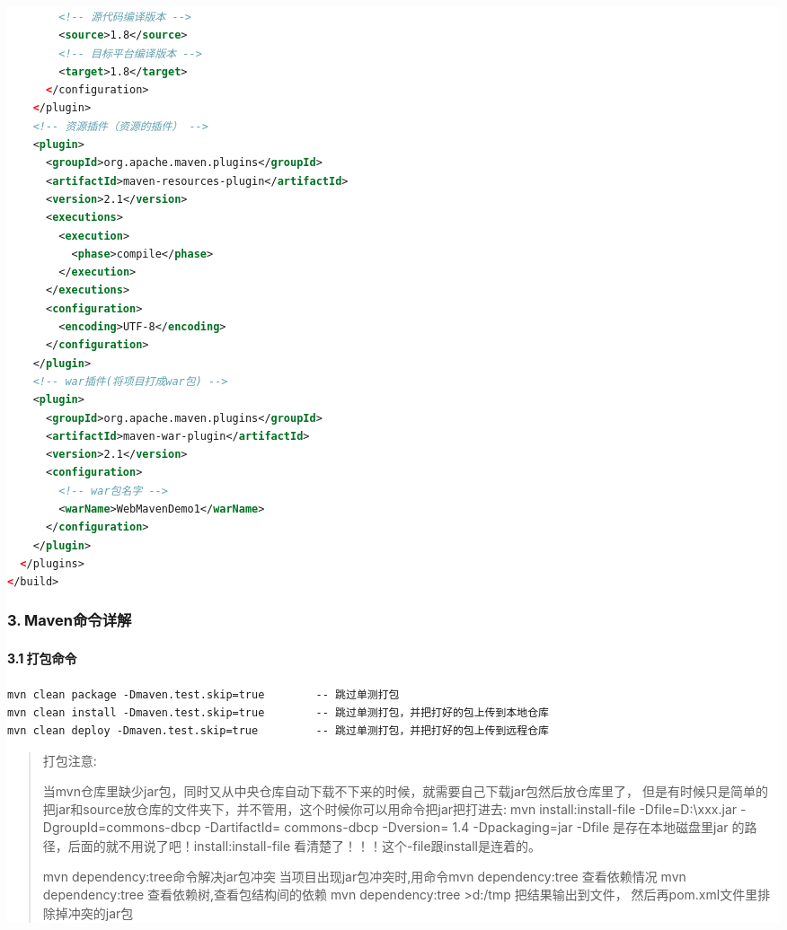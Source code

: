 ```xml
        <!-- 源代码编译版本 -->
        <source>1.8</source>
        <!-- 目标平台编译版本 -->
        <target>1.8</target>
      </configuration>
    </plugin>
    <!-- 资源插件（资源的插件） -->
    <plugin>
      <groupId>org.apache.maven.plugins</groupId>
      <artifactId>maven-resources-plugin</artifactId>
      <version>2.1</version>
      <executions>
        <execution>
          <phase>compile</phase>
        </execution>
      </executions>
      <configuration>
        <encoding>UTF-8</encoding>
      </configuration>
    </plugin>
    <!-- war插件(将项目打成war包) -->
    <plugin>
      <groupId>org.apache.maven.plugins</groupId>
      <artifactId>maven-war-plugin</artifactId>
      <version>2.1</version>
      <configuration>
        <!-- war包名字 -->
        <warName>WebMavenDemo1</warName>
      </configuration>
    </plugin>
  </plugins>
</build>
```



### 3. Maven命令详解

#### 3.1 打包命令

```
mvn clean package -Dmaven.test.skip=true		-- 跳过单测打包
mvn clean install -Dmaven.test.skip=true		-- 跳过单测打包，并把打好的包上传到本地仓库
mvn clean deploy -Dmaven.test.skip=true			-- 跳过单测打包，并把打好的包上传到远程仓库
```

> 打包注意:
>
> 当mvn仓库里缺少jar包，同时又从中央仓库自动下载不下来的时候，就需要自己下载jar包然后放仓库里了，
> 但是有时候只是简单的把jar和source放仓库的文件夹下，并不管用，这个时候你可以用命令把jar把打进去:
> mvn install:install-file -Dfile=D:\xxx.jar -DgroupId=commons-dbcp -DartifactId= commons-dbcp -Dversion= 1.4 -Dpackaging=jar
> -Dfile 是存在本地磁盘里jar 的路径，后面的就不用说了吧！install:install-file 看清楚了！！！这个-file跟install是连着的。
>
> mvn dependency:tree命令解决jar包冲突
> 当项目出现jar包冲突时,用命令mvn dependency:tree 查看依赖情况
> mvn dependency:tree 查看依赖树,查看包结构间的依赖
> mvn dependency:tree >d:/tmp 把结果输出到文件，
> 然后再pom.xml文件里排除掉冲突的jar包
